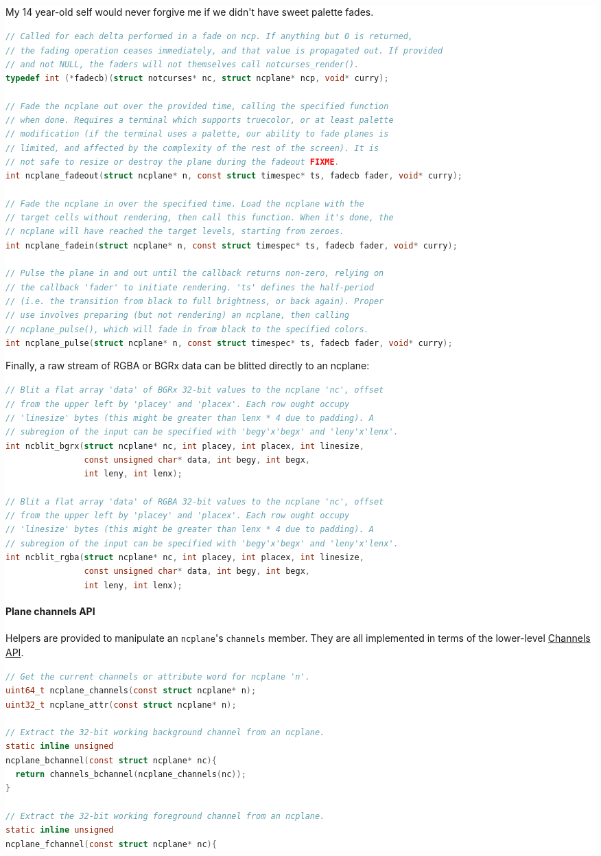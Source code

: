 My 14 year-old self would never forgive me if we didn't have sweet palette fades.

```c
// Called for each delta performed in a fade on ncp. If anything but 0 is returned,
// the fading operation ceases immediately, and that value is propagated out. If provided
// and not NULL, the faders will not themselves call notcurses_render().
typedef int (*fadecb)(struct notcurses* nc, struct ncplane* ncp, void* curry);

// Fade the ncplane out over the provided time, calling the specified function
// when done. Requires a terminal which supports truecolor, or at least palette
// modification (if the terminal uses a palette, our ability to fade planes is
// limited, and affected by the complexity of the rest of the screen). It is
// not safe to resize or destroy the plane during the fadeout FIXME.
int ncplane_fadeout(struct ncplane* n, const struct timespec* ts, fadecb fader, void* curry);

// Fade the ncplane in over the specified time. Load the ncplane with the
// target cells without rendering, then call this function. When it's done, the
// ncplane will have reached the target levels, starting from zeroes.
int ncplane_fadein(struct ncplane* n, const struct timespec* ts, fadecb fader, void* curry);

// Pulse the plane in and out until the callback returns non-zero, relying on
// the callback 'fader' to initiate rendering. 'ts' defines the half-period
// (i.e. the transition from black to full brightness, or back again). Proper
// use involves preparing (but not rendering) an ncplane, then calling
// ncplane_pulse(), which will fade in from black to the specified colors.
int ncplane_pulse(struct ncplane* n, const struct timespec* ts, fadecb fader, void* curry);
```

Finally, a raw stream of RGBA or BGRx data can be blitted directly to an ncplane:

```c
// Blit a flat array 'data' of BGRx 32-bit values to the ncplane 'nc', offset
// from the upper left by 'placey' and 'placex'. Each row ought occupy
// 'linesize' bytes (this might be greater than lenx * 4 due to padding). A
// subregion of the input can be specified with 'begy'x'begx' and 'leny'x'lenx'.
int ncblit_bgrx(struct ncplane* nc, int placey, int placex, int linesize,
                const unsigned char* data, int begy, int begx,
                int leny, int lenx);

// Blit a flat array 'data' of RGBA 32-bit values to the ncplane 'nc', offset
// from the upper left by 'placey' and 'placex'. Each row ought occupy
// 'linesize' bytes (this might be greater than lenx * 4 due to padding). A
// subregion of the input can be specified with 'begy'x'begx' and 'leny'x'lenx'.
int ncblit_rgba(struct ncplane* nc, int placey, int placex, int linesize,
                const unsigned char* data, int begy, int begx,
                int leny, int lenx);
```

#### Plane channels API

Helpers are provided to manipulate an `ncplane`'s `channels` member. They are
all implemented in terms of the lower-level [Channels API](#channels).

```c
// Get the current channels or attribute word for ncplane 'n'.
uint64_t ncplane_channels(const struct ncplane* n);
uint32_t ncplane_attr(const struct ncplane* n);

// Extract the 32-bit working background channel from an ncplane.
static inline unsigned
ncplane_bchannel(const struct ncplane* nc){
  return channels_bchannel(ncplane_channels(nc));
}

// Extract the 32-bit working foreground channel from an ncplane.
static inline unsigned
ncplane_fchannel(const struct ncplane* nc){
```
